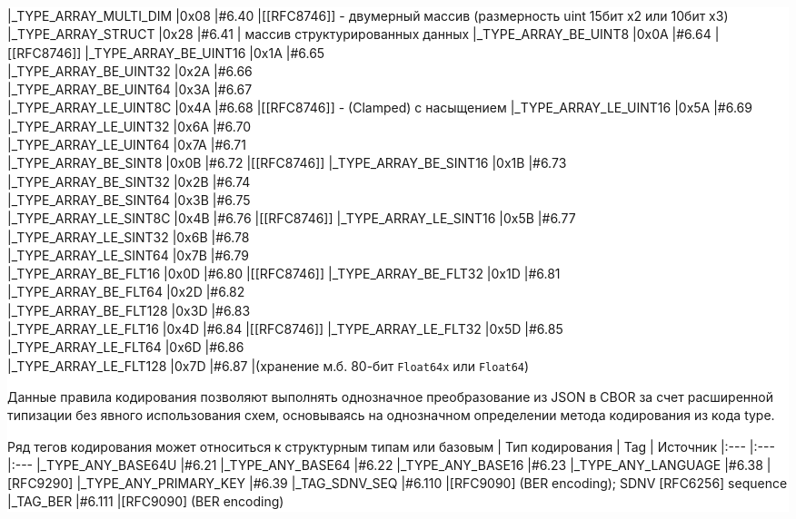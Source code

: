 |_TYPE_ARRAY_MULTI_DIM	|0x08	|#6.40	|[[RFC8746]] - двумерный массив (размерность uint 15бит x2 или 10бит x3)
|_TYPE_ARRAY_STRUCT		|0x28	|#6.41  | массив структурированных данных
|_TYPE_ARRAY_BE_UINT8   |0x0A   |#6.64	|[[RFC8746]]
|_TYPE_ARRAY_BE_UINT16  |0x1A   |#6.65	
|_TYPE_ARRAY_BE_UINT32  |0x2A   |#6.66	
|_TYPE_ARRAY_BE_UINT64  |0x3A   |#6.67	
|_TYPE_ARRAY_LE_UINT8C  |0x4A   |#6.68	|[[RFC8746]] - (Clamped) с насыщением 
|_TYPE_ARRAY_LE_UINT16  |0x5A   |#6.69	
|_TYPE_ARRAY_LE_UINT32  |0x6A   |#6.70	
|_TYPE_ARRAY_LE_UINT64  |0x7A   |#6.71	
|_TYPE_ARRAY_BE_SINT8   |0x0B   |#6.72	|[[RFC8746]]
|_TYPE_ARRAY_BE_SINT16  |0x1B   |#6.73	
|_TYPE_ARRAY_BE_SINT32  |0x2B   |#6.74	
|_TYPE_ARRAY_BE_SINT64  |0x3B   |#6.75	
|_TYPE_ARRAY_LE_SINT8C  |0x4B   |#6.76	|[[RFC8746]]
|_TYPE_ARRAY_LE_SINT16  |0x5B   |#6.77	
|_TYPE_ARRAY_LE_SINT32  |0x6B   |#6.78	
|_TYPE_ARRAY_LE_SINT64  |0x7B   |#6.79	
|_TYPE_ARRAY_BE_FLT16   |0x0D   |#6.80	|[[RFC8746]]
|_TYPE_ARRAY_BE_FLT32   |0x1D   |#6.81	
|_TYPE_ARRAY_BE_FLT64   |0x2D   |#6.82	
|_TYPE_ARRAY_BE_FLT128  |0x3D   |#6.83	
|_TYPE_ARRAY_LE_FLT16   |0x4D   |#6.84	|[[RFC8746]]
|_TYPE_ARRAY_LE_FLT32   |0x5D   |#6.85	
|_TYPE_ARRAY_LE_FLT64   |0x6D   |#6.86	
|_TYPE_ARRAY_LE_FLT128  |0x7D   |#6.87	|(хранение м.б. 80-бит `Float64x` или `Float64`)

Данные правила кодирования позволяют выполнять однозначное преобразование из JSON в CBOR за счет расширенной типизации без явного использования схем, основываясь на однозначном определении метода кодирования из кода typе. 

[IANA.cbor-tags]: <https://www.iana.org/assignments/cbor-tags/cbor-tags.xhtml> "Concise Binary Object Representation (CBOR) Tags"
[RFC.cbor-tags]: <https://datatracker.ietf.org/doc/draft-bormann-cbor-notable-tags> "Notable CBOR Tags"

Ряд тегов кодирования может относиться к структурным типам или базовым
| Тип кодирования      	| Tag   | Источник
|:---					|:--- 	|:---
|_TYPE_ANY_BASE64U		|#6.21
|_TYPE_ANY_BASE64		|#6.22
|_TYPE_ANY_BASE16		|#6.23
|_TYPE_ANY_LANGUAGE		|#6.38	|[RFC9290]
|_TYPE_ANY_PRIMARY_KEY	|#6.39
|_TAG_SDNV_SEQ			|#6.110	|[RFC9090] (BER encoding); SDNV [RFC6256] sequence
|_TAG_BER				|#6.111	|[RFC9090] (BER encoding)		

[^1]: "Колмогоров А.Н., Драгалин А.Г. Математическая логика: ВВЕДЕНИЕ В МАТЕМАТИЧЕСКУЮ ЛОГИКУ. Изд. 6. 2023. 240 с. ISBN 978-5-9519-3878-7."
[^2]: "Колмогоров А.Н., Фомин С.В. Элементы теории функций и функционального анализа Изд. 7. 2023. 572 с. ISBN 978-5-9221-0266-7."
[IANA.core-parameters]: <https://www.iana.org/assignments/core-parameters/core-parameters.xhtml#content-formats>
[STD90]:  https://www.rfc-editor.org/rfc/rfc8259 "The JavaScript Object Notation (JSON) Data Interchange Format, 2017"
[STD94]:  https://www.rfc-editor.org/rfc/rfc8949 "Concise Binary Object Representation (CBOR), 2020"
[STD96]:  https://www.rfc-editor.org/rfc/rfc9052 "CBOR Object Signing and Encryption (COSE): Structures and Process, 2022"
[RFC5198]: https://www.rfc-editor.org/rfc/rfc5198 "Unicode Format for Network Interchang"
[RFC6256]: https://www.rfc-editor.org/rfc/rfc6256 "Using Self-Delimiting Numeric Values in Protocols"
[RFC6690]: https://www.rfc-editor.org/rfc/rfc6690 "Constrained RESTful Environments (CoRE) Link Format"
[RFC7252]: https://www.rfc-editor.org/rfc/rfc7252 "The Constrained Application Protocol (CoAP)"
[RFC7641]: https://www.rfc-editor.org/rfc/rfc7641 "Observing Resources in the Constrained Application Protocol (CoAP)"
[RFC7950]: https://www.rfc-editor.org/rfc/rfc7950 "The YANG 1.1 Data Modeling Language" 
[RFC7959]: https://www.rfc-editor.org/rfc/rfc7959 "Block-Wise Transfers in the Constrained Application Protocol (CoAP)"
[RFC8132]: https://www.rfc-editor.org/rfc/rfc8132 "PATCH and FETCH Methods for the Constrained Application Protocol (CoAP)"
[RFC8152]: https://www.rfc-editor.org/rfc/rfc8259 "CBOR Object Signing and Encryption (COSE), July 2017"
[RFC8259]: https://www.rfc-editor.org/rfc/rfc8259 "The JavaScript Object Notation (JSON) Data Interchange Format, 2017"
[RFC8323]: https://www.rfc-editor.org/rfc/rfc8323 "CoAP (Constrained Application Protocol) over TCP, TLS, and WebSockets" 
[RFC8428]: https://www.rfc-editor.org/rfc/rfc8428 "Sensor Measurement Lists (SenML), August 2018"
[RFC8610]: https://www.rfc-editor.org/rfc/rfc8610 "Concise Data Definition Language (CDDL): A Notational Convention to Express Concise Binary Object Representation (CBOR) and JSON Data Structures" 
[RFC8613]: https://www.rfc-editor.org/rfc/rfc8613 "Object Security for Constrained RESTful Environments (OSCORE)"
[RFC8710]: https://www.rfc-editor.org/rfc/rfc8710 "Multipart Content-Format for the Constrained Application Protocol (CoAP)"
[RFC8742]: https://www.rfc-editor.org/rfc/rfc8742 "Concise Binary Object Representation (CBOR) Sequences"
[RFC8746]: https://www.rfc-editor.org/rfc/rfc8746 "Concise Binary Object Representation (CBOR) Tags for Typed Arrays"
[RFC8949]: https://www.rfc-editor.org/rfc/rfc8949 "Concise Binary Object Representation (CBOR), 2020"
[RFC8974]: https://www.rfc-editor.org/rfc/rfc8974 "Extended Tokens and Stateless Clients in the Constrained Application Protocol (CoAP), Jan 2021"
[RFC9052]: https://www.rfc-editor.org/rfc/rfc9052 "CBOR Object Signing and Encryption (COSE): Structures and Process, 2022"
[RFC9090]: https://www.rfc-editor.org/rfc/rfc9090 "Concise Binary Object Representation (CBOR) Tags for Object Identifiers"
[RFC9175]: https://www.rfc-editor.org/rfc/rfc9175 "Constrained Application Protocol (CoAP): Echo, Request-Tag, and Token Processing"
[RFC9177]: https://www.rfc-editor.org/rfc/rfc9177 "Constrained Application Protocol (CoAP): Block-Wise Transfer Options Supporting Robust Transmission"
[RFC9176]: https://www.rfc-editor.org/rfc/rfc9176 "Constrained RESTful Environments (CoRE) Resource Directory"
[RFC9254]: https://www.rfc-editor.org/rfc/rfc9254 "Encoding of Data Modeled with YANG in the Concise Binary Object Representation (CBOR)"
[RFC9562]: https://www.rfc-editor.org/rfc/rfc9562 "Universally Unique IDentifiers (UUIDs)"
[RFC9581]: https://www.rfc-editor.org/rfc/rfc9581 "Concise Binary Object Representation (CBOR) Tags for Time, Duration, and Period"
[X.680]: https://www.itu.int/rec/T-REC-X.680 "Abstract Syntax Notation One (ASN.1): Specification of basic notation"
[X.690]: https://www.itu.int/rec/T-REC-X.690 "Abstract Syntax Notation One (ASN.1). Encoding Rules: Specification of Basic Encoding Rules (BER), Canonical Encoding Rules (CER) and Distinguished Encoding Rules (DER)"
[C]: 	<https://www.iso.org/standard/74528.html> "Programming languages - C, ISO/IEC 9899:2018, Fourth Edition, June 2018" 
[CPP]: 	<https://www.iso.org/standard/79358.html> "Programming languages - C++, ISO/IEC 14882:2020, Sixth Edition, December 2020"
[IANA.senml]: <https://www.iana.org/assignments/senml> "Sensor Measurement Lists (SenML)"
[IANA.core-param]: <https://www.iana.org/assignments/core-parameters/core-parameters.xhtml>
[OCF.spec]: <https://openconnectivity.org/developer/specifications/> "OCF Resource Type Specification"
[TC26]: <https://tc26.ru> " "
[TC26.Magma]: <https://tc26.ru> " "
[TC26.CRISP]:  https://tc26.ru/standarts/natsionalnye-standarty/gost-r-71252-2024-informatsionnaya-tekhnologiya-kriptograficheskaya-zashchita-informatsii-protokol-zashchishchennogo-obmena-dlya-industrialnykh-sistem.html 
[BACnet]: https://webstore.ansi.org/preview-pages/ASHRAE/preview_ANSI+ASHRAE+135-2020.pdf "ANSI/ASHRAE 135-2020 BACnet® - A Data Communication Protocol for Building Automation and Control Networks"